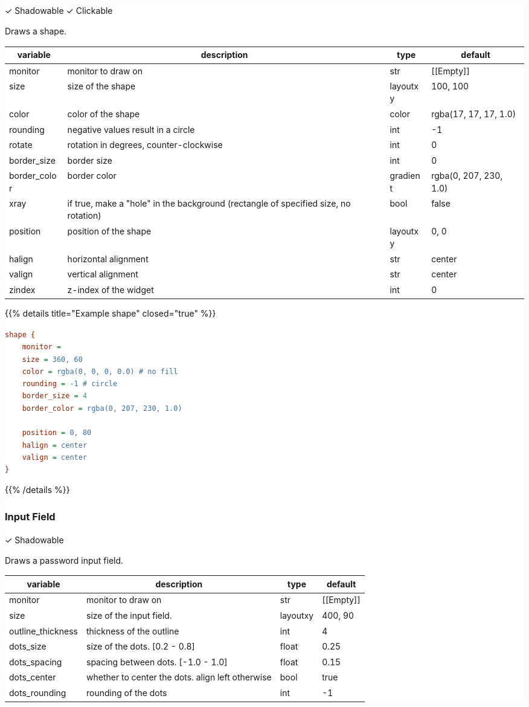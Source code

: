 &check; Shadowable
&check; Clickable

Draws a shape.

| variable | description | type | default |
|--|--|--|--|
| monitor | monitor to draw on | str | [[Empty]] |
| size | size of the shape | layoutxy | 100, 100 |
| color | color of the shape | color | rgba(17, 17, 17, 1.0) |
| rounding | negative values result in a circle | int | -1 |
| rotate | rotation in degrees, counter-clockwise | int | 0 |
| border_size | border size | int | 0 |
| border_color | border color | gradient | rgba(0, 207, 230, 1.0) |
| xray | if true, make a "hole" in the background (rectangle of specified size, no rotation) | bool | false |
| position | position of the shape | layoutxy | 0, 0 |
| halign | horizontal alignment | str | center |
| valign | vertical alignment | str | center |
| zindex | z-index of the widget | int | 0 |


{{% details title="Example shape" closed="true" %}}

```ini
shape {
    monitor =
    size = 360, 60
    color = rgba(0, 0, 0, 0.0) # no fill
    rounding = -1 # circle
    border_size = 4
    border_color = rgba(0, 207, 230, 1.0)

    position = 0, 80
    halign = center
    valign = center
}
```

{{% /details %}}

### Input Field

&check; Shadowable

Draws a password input field.

| variable | description | type | default |
|--|--|--|--|
| monitor | monitor to draw on | str | [[Empty]] |
| size | size of the input field. | layoutxy | 400, 90 |
| outline_thickness | thickness of the outline | int | 4 |
| dots_size | size of the dots. [0.2 - 0.8] | float | 0.25 |
| dots_spacing | spacing between dots. [-1.0 - 1.0] | float | 0.15 |
| dots_center | whether to center the dots. align left otherwise  | bool | true |
| dots_rounding | rounding of the dots | int | -1 |
